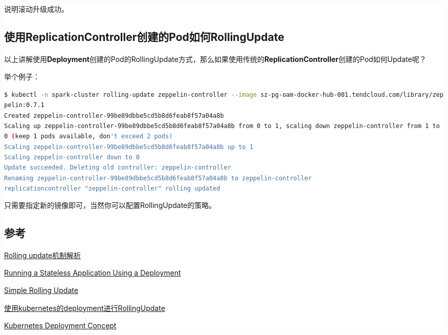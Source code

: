 说明滚动升级成功。

## 使用ReplicationController创建的Pod如何RollingUpdate

以上讲解使用**Deployment**创建的Pod的RollingUpdate方式，那么如果使用传统的**ReplicationController**创建的Pod如何Update呢？

举个例子：

```bash
$ kubectl -n spark-cluster rolling-update zeppelin-controller --image sz-pg-oam-docker-hub-001.tendcloud.com/library/zeppelin:0.7.1
Created zeppelin-controller-99be89dbbe5cd5b8d6feab8f57a04a8b
Scaling up zeppelin-controller-99be89dbbe5cd5b8d6feab8f57a04a8b from 0 to 1, scaling down zeppelin-controller from 1 to 0 (keep 1 pods available, don't exceed 2 pods)
Scaling zeppelin-controller-99be89dbbe5cd5b8d6feab8f57a04a8b up to 1
Scaling zeppelin-controller down to 0
Update succeeded. Deleting old controller: zeppelin-controller
Renaming zeppelin-controller-99be89dbbe5cd5b8d6feab8f57a04a8b to zeppelin-controller
replicationcontroller "zeppelin-controller" rolling updated
```

只需要指定新的镜像即可，当然你可以配置RollingUpdate的策略。

## 参考

[Rolling update机制解析](http://dockone.io/article/328)

[Running a Stateless Application Using a Deployment](https://kubernetes.io/docs/tasks/run-application/run-stateless-application-deployment/)

[Simple Rolling Update](https://github.com/kubernetes/community/blob/master/contributors/design-proposals/simple-rolling-update.md)

[使用kubernetes的deployment进行RollingUpdate](https://segmentfault.com/a/1190000008232770)

[Kubernetes Deployment Concept](https://kubernetes.io/docs/concepts/workloads/controllers/deployment/)
